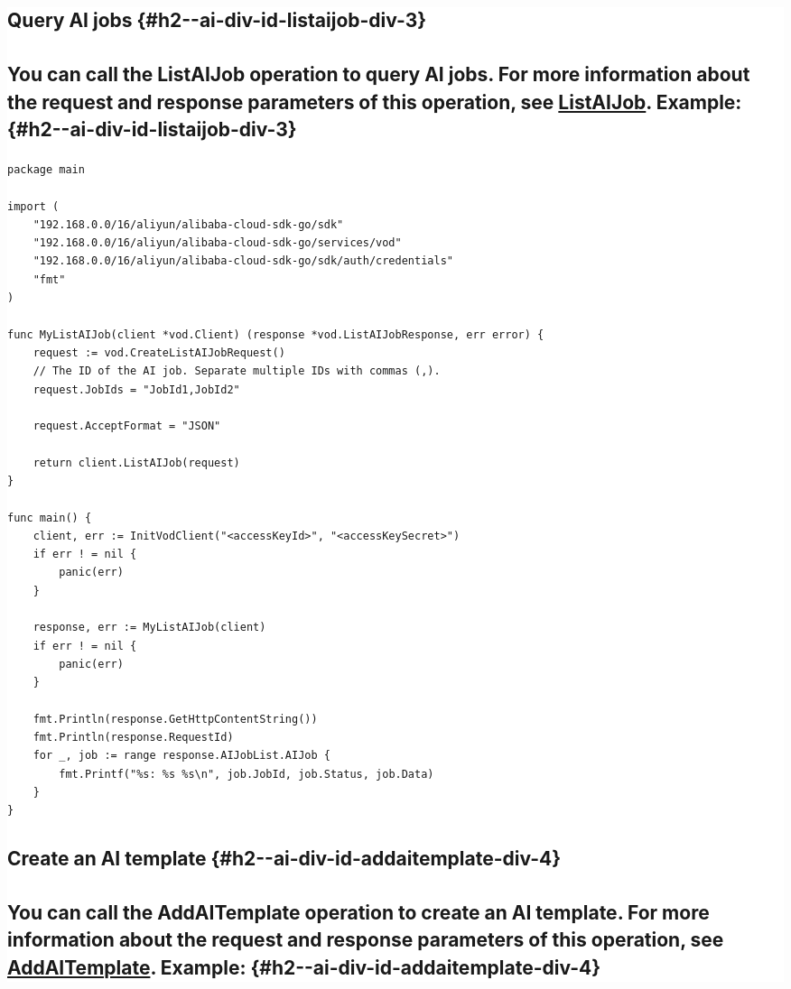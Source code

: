 

Query AI jobs {#h2--ai-div-id-listaijob-div-3}
----------------------------------------------

You can call the ListAIJob operation to query AI jobs.
For more information about the request and response parameters of this operation, see [ListAIJob](). Example: {#h2--ai-div-id-listaijob-div-3}
--------------------------------------------------------------------------------------------------------------------------------------------------------------------------------------------------------------------------------------

    package main
    
    import (
        "192.168.0.0/16/aliyun/alibaba-cloud-sdk-go/sdk"
        "192.168.0.0/16/aliyun/alibaba-cloud-sdk-go/services/vod"
        "192.168.0.0/16/aliyun/alibaba-cloud-sdk-go/sdk/auth/credentials"
        "fmt"
    )
    
    func MyListAIJob(client *vod.Client) (response *vod.ListAIJobResponse, err error) {
        request := vod.CreateListAIJobRequest()
        // The ID of the AI job. Separate multiple IDs with commas (,).
        request.JobIds = "JobId1,JobId2"
    
        request.AcceptFormat = "JSON"
    
        return client.ListAIJob(request)
    }
    
    func main() {
        client, err := InitVodClient("<accessKeyId>", "<accessKeySecret>")
        if err ! = nil {
            panic(err)
        }
    
        response, err := MyListAIJob(client)
        if err ! = nil {
            panic(err)
        }
    
        fmt.Println(response.GetHttpContentString())
        fmt.Println(response.RequestId)
        for _, job := range response.AIJobList.AIJob {
            fmt.Printf("%s: %s %s\n", job.JobId, job.Status, job.Data)
        }
    }



Create an AI template {#h2--ai-div-id-addaitemplate-div-4}
----------------------------------------------------------

You can call the AddAITemplate operation to create an AI template.
For more information about the request and response parameters of this operation, see [AddAITemplate](). Example: {#h2--ai-div-id-addaitemplate-div-4}
----------------------------------------------------------------------------------------------------------------------------------------------------------------------------------------------------------------------------------------------------------
